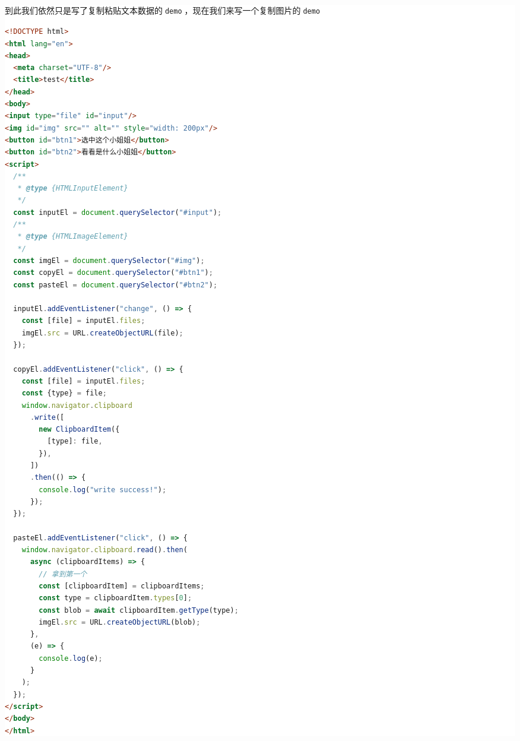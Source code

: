 到此我们依然只是写了复制粘贴文本数据的 `demo` ，现在我们来写一个复制图片的 `demo`

```html
<!DOCTYPE html>
<html lang="en">
<head>
  <meta charset="UTF-8"/>
  <title>test</title>
</head>
<body>
<input type="file" id="input"/>
<img id="img" src="" alt="" style="width: 200px"/>
<button id="btn1">选中这个小姐姐</button>
<button id="btn2">看看是什么小姐姐</button>
<script>
  /**
   * @type {HTMLInputElement}
   */
  const inputEl = document.querySelector("#input");
  /**
   * @type {HTMLImageElement}
   */
  const imgEl = document.querySelector("#img");
  const copyEl = document.querySelector("#btn1");
  const pasteEl = document.querySelector("#btn2");

  inputEl.addEventListener("change", () => {
    const [file] = inputEl.files;
    imgEl.src = URL.createObjectURL(file);
  });

  copyEl.addEventListener("click", () => {
    const [file] = inputEl.files;
    const {type} = file;
    window.navigator.clipboard
      .write([
        new ClipboardItem({
          [type]: file,
        }),
      ])
      .then(() => {
        console.log("write success!");
      });
  });

  pasteEl.addEventListener("click", () => {
    window.navigator.clipboard.read().then(
      async (clipboardItems) => {
        // 拿到第一个
        const [clipboardItem] = clipboardItems;
        const type = clipboardItem.types[0];
        const blob = await clipboardItem.getType(type);
        imgEl.src = URL.createObjectURL(blob);
      },
      (e) => {
        console.log(e);
      }
    );
  });
</script>
</body>
</html>
```
